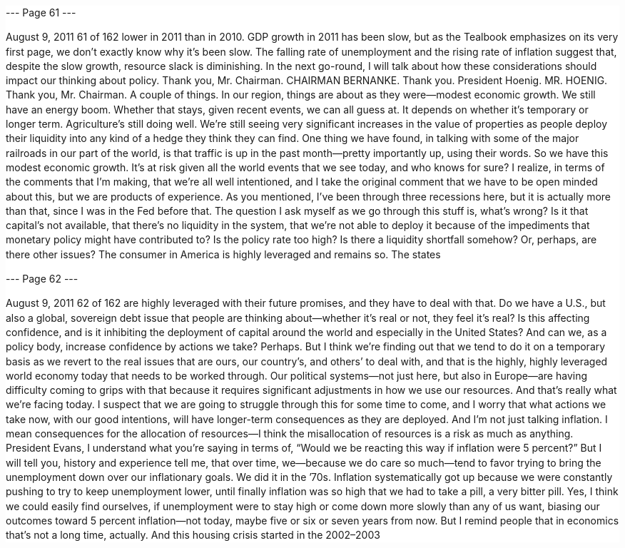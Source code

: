 --- Page 61 ---

August 9, 2011 61 of 162
lower in 2011 than in 2010. GDP growth in 2011 has been slow, but as the Tealbook emphasizes
on its very first page, we don’t exactly know why it’s been slow. The falling rate of
unemployment and the rising rate of inflation suggest that, despite the slow growth, resource
slack is diminishing. In the next go-round, I will talk about how these considerations should
impact our thinking about policy. Thank you, Mr. Chairman.
CHAIRMAN BERNANKE. Thank you. President Hoenig.
MR. HOENIG. Thank you, Mr. Chairman. A couple of things. In our region, things are
about as they were—modest economic growth. We still have an energy boom. Whether that
stays, given recent events, we can all guess at. It depends on whether it’s temporary or longer
term. Agriculture’s still doing well. We’re still seeing very significant increases in the value of
properties as people deploy their liquidity into any kind of a hedge they think they can find. One
thing we have found, in talking with some of the major railroads in our part of the world, is that
traffic is up in the past month—pretty importantly up, using their words. So we have this modest
economic growth. It’s at risk given all the world events that we see today, and who knows for
sure?
I realize, in terms of the comments that I’m making, that we’re all well intentioned, and I
take the original comment that we have to be open minded about this, but we are products of
experience. As you mentioned, I’ve been through three recessions here, but it is actually more
than that, since I was in the Fed before that. The question I ask myself as we go through this
stuff is, what’s wrong? Is it that capital’s not available, that there’s no liquidity in the system,
that we’re not able to deploy it because of the impediments that monetary policy might have
contributed to? Is the policy rate too high? Is there a liquidity shortfall somehow? Or, perhaps,
are there other issues? The consumer in America is highly leveraged and remains so. The states

--- Page 62 ---

August 9, 2011 62 of 162
are highly leveraged with their future promises, and they have to deal with that. Do we have a
U.S., but also a global, sovereign debt issue that people are thinking about—whether it’s real or
not, they feel it’s real? Is this affecting confidence, and is it inhibiting the deployment of capital
around the world and especially in the United States? And can we, as a policy body, increase
confidence by actions we take? Perhaps. But I think we’re finding out that we tend to do it on a
temporary basis as we revert to the real issues that are ours, our country’s, and others’ to deal
with, and that is the highly, highly leveraged world economy today that needs to be worked
through. Our political systems—not just here, but also in Europe—are having difficulty coming
to grips with that because it requires significant adjustments in how we use our resources. And
that’s really what we’re facing today.
I suspect that we are going to struggle through this for some time to come, and I worry
that what actions we take now, with our good intentions, will have longer-term consequences as
they are deployed. And I’m not just talking inflation. I mean consequences for the allocation of
resources—I think the misallocation of resources is a risk as much as anything. President Evans,
I understand what you’re saying in terms of, “Would we be reacting this way if inflation were
5 percent?” But I will tell you, history and experience tell me, that over time, we—because we
do care so much—tend to favor trying to bring the unemployment down over our inflationary
goals. We did it in the ’70s. Inflation systematically got up because we were constantly pushing
to try to keep unemployment lower, until finally inflation was so high that we had to take a pill, a
very bitter pill. Yes, I think we could easily find ourselves, if unemployment were to stay high
or come down more slowly than any of us want, biasing our outcomes toward 5 percent
inflation—not today, maybe five or six or seven years from now. But I remind people that in
economics that’s not a long time, actually. And this housing crisis started in the 2002–2003
